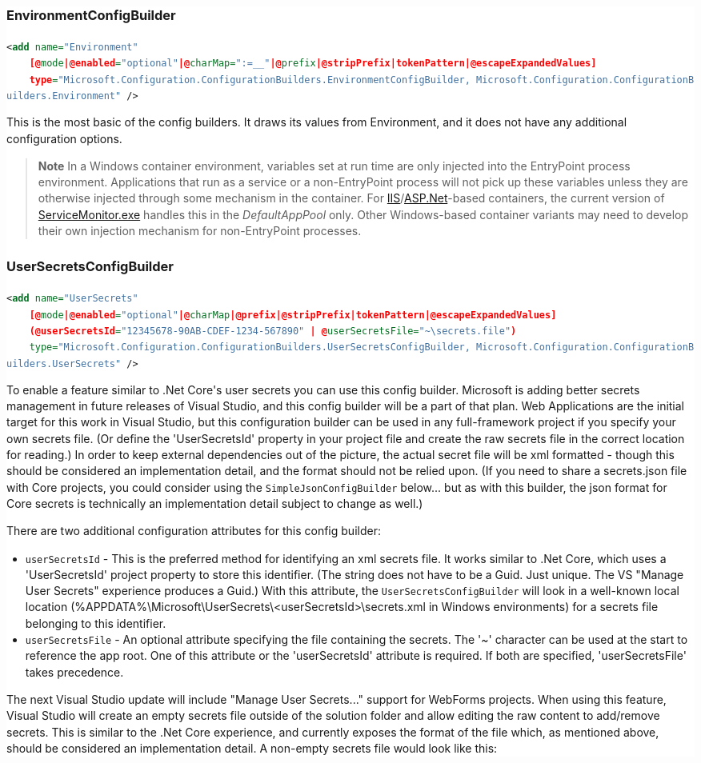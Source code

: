 ### EnvironmentConfigBuilder
```xml
<add name="Environment"
    [@mode|@enabled="optional"|@charMap=":=__"|@prefix|@stripPrefix|tokenPattern|@escapeExpandedValues]
    type="Microsoft.Configuration.ConfigurationBuilders.EnvironmentConfigBuilder, Microsoft.Configuration.ConfigurationBuilders.Environment" />
```
This is the most basic of the config builders. It draws its values from Environment, and it does not have any additional configuration options.
> **Note**
> In a Windows container environment, variables set at run time are only injected into the EntryPoint process environment. Applications that run as a service or a non-EntryPoint process will not pick up these variables unless they are otherwise injected through some mechanism in the container. For [IIS](https://github.com/Microsoft/iis-docker/pull/41)/[ASP.Net](https://github.com/Microsoft/aspnet-docker)-based containers, the current version of [ServiceMonitor.exe](https://github.com/Microsoft/iis-docker/pull/41) handles this in the *DefaultAppPool* only. Other Windows-based container variants may need to develop their own injection mechanism for non-EntryPoint processes.

### UserSecretsConfigBuilder
```xml
<add name="UserSecrets"
    [@mode|@enabled="optional"|@charMap|@prefix|@stripPrefix|tokenPattern|@escapeExpandedValues]
    (@userSecretsId="12345678-90AB-CDEF-1234-567890" | @userSecretsFile="~\secrets.file")
    type="Microsoft.Configuration.ConfigurationBuilders.UserSecretsConfigBuilder, Microsoft.Configuration.ConfigurationBuilders.UserSecrets" />
```
To enable a feature similar to .Net Core's user secrets you can use this config builder. Microsoft is adding better secrets management in future releases of Visual Studio, and this config builder will be a part of that plan. Web Applications are the initial target for this work in Visual Studio, but this configuration builder can be used in any full-framework project if you specify your own secrets file. (Or define the 'UserSecretsId' property in your project file and create the raw secrets file in the correct location for reading.) In order to keep external dependencies out of the picture, the actual secret file will be xml formatted - though this should be considered an implementation detail, and the format should not be relied upon. (If you need to share a secrets.json file with Core projects, you could consider using the `SimpleJsonConfigBuilder` below... but as with this builder, the json format for Core secrets is technically an implementation detail subject to change as well.)

There are two additional configuration attributes for this config builder:
  * `userSecretsId` - This is the preferred method for identifying an xml secrets file. It works similar to .Net Core, which uses a 'UserSecretsId' project property to store this identifier. (The string does not have to be a Guid. Just unique. The VS "Manage User Secrets" experience produces a Guid.) With this attribute, the `UserSecretsConfigBuilder` will look in a well-known local location (%APPDATA%\Microsoft\UserSecrets\\&lt;userSecretsId&gt;\secrets.xml in Windows environments) for a secrets file belonging to this identifier.
  * `userSecretsFile` - An optional attribute specifying the file containing the secrets. The '~' character can be used at the start to reference the app root. One of this attribute or the 'userSecretsId' attribute is required. If both are specified, 'userSecretsFile' takes precedence.

The next Visual Studio update will include "Manage User Secrets..." support for WebForms projects. When using this feature, Visual Studio will create an empty secrets file outside of the solution folder and allow editing the raw content to add/remove secrets. This is similar to the .Net Core experience, and currently exposes the format of the file which, as mentioned above, should be considered an implementation detail. A non-empty secrets file would look like this:

